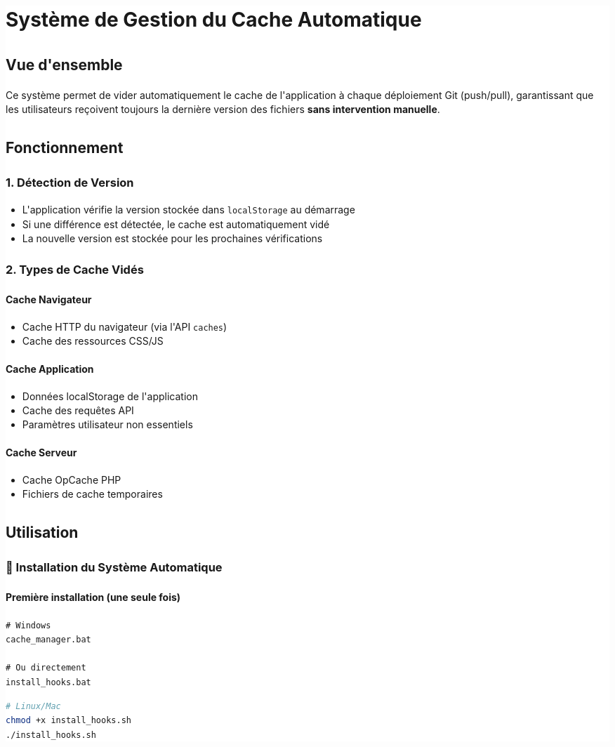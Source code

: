 # Système de Gestion du Cache Automatique

## Vue d'ensemble

Ce système permet de vider automatiquement le cache de l'application à chaque déploiement Git (push/pull), garantissant que les utilisateurs reçoivent toujours la dernière version des fichiers **sans intervention manuelle**.

## Fonctionnement

### 1. Détection de Version
- L'application vérifie la version stockée dans `localStorage` au démarrage
- Si une différence est détectée, le cache est automatiquement vidé
- La nouvelle version est stockée pour les prochaines vérifications

### 2. Types de Cache Vidés

#### Cache Navigateur
- Cache HTTP du navigateur (via l'API `caches`)
- Cache des ressources CSS/JS

#### Cache Application
- Données localStorage de l'application
- Cache des requêtes API
- Paramètres utilisateur non essentiels

#### Cache Serveur
- Cache OpCache PHP
- Fichiers de cache temporaires

## Utilisation

### 🚀 Installation du Système Automatique

#### Première installation (une seule fois)
```batch
# Windows
cache_manager.bat

# Ou directement
install_hooks.bat
```

```bash
# Linux/Mac
chmod +x install_hooks.sh
./install_hooks.sh
```
